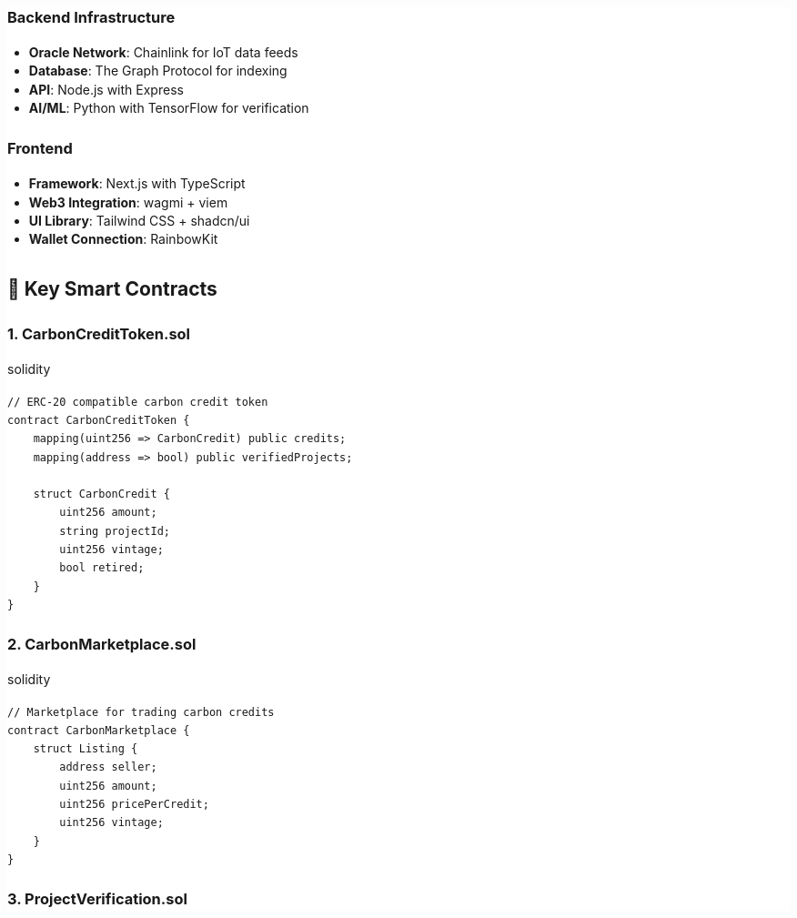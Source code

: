 ### Backend Infrastructure

-   **Oracle Network**: Chainlink for IoT data feeds
-   **Database**: The Graph Protocol for indexing
-   **API**: Node.js with Express
-   **AI/ML**: Python with TensorFlow for verification

### Frontend

-   **Framework**: Next.js with TypeScript
-   **Web3 Integration**: wagmi + viem
-   **UI Library**: Tailwind CSS + shadcn/ui
-   **Wallet Connection**: RainbowKit

🔧 Key Smart Contracts
----------------------

### 1\. CarbonCreditToken.sol

solidity

```
// ERC-20 compatible carbon credit token
contract CarbonCreditToken {
    mapping(uint256 => CarbonCredit) public credits;
    mapping(address => bool) public verifiedProjects;

    struct CarbonCredit {
        uint256 amount;
        string projectId;
        uint256 vintage;
        bool retired;
    }
}
```

### 2\. CarbonMarketplace.sol

solidity

```
// Marketplace for trading carbon credits
contract CarbonMarketplace {
    struct Listing {
        address seller;
        uint256 amount;
        uint256 pricePerCredit;
        uint256 vintage;
    }
}
```

### 3\. ProjectVerification.sol
